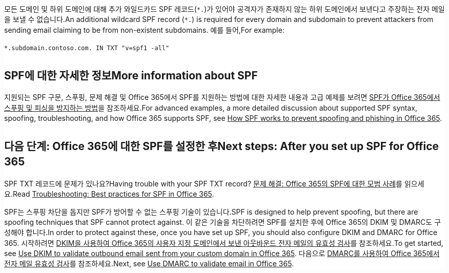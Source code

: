<span data-ttu-id="162dc-191">모든 도메인 및 하위 도메인에 대해 추가 와일드카드 SPF 레코드(`*.`)가 있어야 공격자가 존재하지 않는 하위 도메인에서 보낸다고 주장하는 전자 메일을 보낼 수 없습니다.</span><span class="sxs-lookup"><span data-stu-id="162dc-191">An additional wildcard SPF record (`*.`) is required for every domain and subdomain to prevent attackers from sending email claiming to be from non-existent subdomains.</span></span> <span data-ttu-id="162dc-192">예를 들어,</span><span class="sxs-lookup"><span data-stu-id="162dc-192">For example:</span></span>

```text
*.subdomain.contoso.com. IN TXT "v=spf1 -all"
```

## <a name="more-information-about-spf"></a><span data-ttu-id="162dc-193">SPF에 대한 자세한 정보</span><span class="sxs-lookup"><span data-stu-id="162dc-193">More information about SPF</span></span>

<span data-ttu-id="162dc-194">지원되는 SPF 구문, 스푸핑, 문제 해결 및 Office 365에서 SPF를 지원하는 방법에 대한 자세한 내용과 고급 예제를 보려면 [SPF가 Office 365에서 스푸핑 및 피싱을 방지하는 방법](how-office-365-uses-spf-to-prevent-spoofing.md#HowSPFWorks)을 참조하세요.</span><span class="sxs-lookup"><span data-stu-id="162dc-194">For advanced examples, a more detailed discussion about supported SPF syntax, spoofing, troubleshooting, and how Office 365 supports SPF, see [How SPF works to prevent spoofing and phishing in Office 365](how-office-365-uses-spf-to-prevent-spoofing.md#HowSPFWorks).</span></span>

## <a name="next-steps-after-you-set-up-spf-for-office-365"></a><span data-ttu-id="162dc-195">다음 단계: Office 365에 대한 SPF를 설정한 후</span><span class="sxs-lookup"><span data-stu-id="162dc-195">Next steps: After you set up SPF for Office 365</span></span>

<span data-ttu-id="162dc-196">SPF TXT 레코드에 문제가 있나요?</span><span class="sxs-lookup"><span data-stu-id="162dc-196">Having trouble with your SPF TXT record?</span></span> <span data-ttu-id="162dc-197">[문제 해결: Office 365의 SPF에 대한 모범 사례](how-office-365-uses-spf-to-prevent-spoofing.md#SPFTroubleshoot)를 읽으세요.</span><span class="sxs-lookup"><span data-stu-id="162dc-197">Read [Troubleshooting: Best practices for SPF in Office 365](how-office-365-uses-spf-to-prevent-spoofing.md#SPFTroubleshoot).</span></span>

 <span data-ttu-id="162dc-198">SPF는 스푸핑 차단을 돕지만 SPF가 방어할 수 없는 스푸핑 기술이 있습니다.</span><span class="sxs-lookup"><span data-stu-id="162dc-198">SPF is designed to help prevent spoofing, but there are spoofing techniques that SPF cannot protect against.</span></span> <span data-ttu-id="162dc-199">이 같은 기술을 차단하려면 SPF를 설치한 후에 Office 365의 DKIM 및 DMARC도 구성해야 합니다.</span><span class="sxs-lookup"><span data-stu-id="162dc-199">In order to protect against these, once you have set up SPF, you should also configure DKIM and DMARC for Office 365.</span></span> <span data-ttu-id="162dc-200">시작하려면 [DKIM을 사용하여 Office 365의 사용자 지정 도메인에서 보낸 아웃바운드 전자 메일의 유효성 검사](use-dkim-to-validate-outbound-email.md)를 참조하세요.</span><span class="sxs-lookup"><span data-stu-id="162dc-200">To get started, see [Use DKIM to validate outbound email sent from your custom domain in Office 365](use-dkim-to-validate-outbound-email.md).</span></span> <span data-ttu-id="162dc-201">다음으로 [DMARC를 사용하여 Office 365에서 전자 메일 유효성 검사](use-dmarc-to-validate-email.md)를 참조하세요.</span><span class="sxs-lookup"><span data-stu-id="162dc-201">Next, see [Use DMARC to validate email in Office 365](use-dmarc-to-validate-email.md).</span></span>
